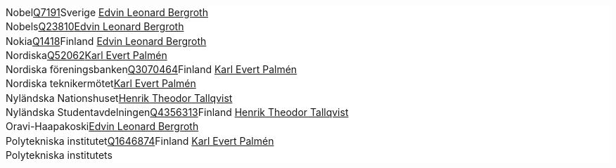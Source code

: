<tr><td width=200>Nobel</td><td width=100><a href="https://www.wikidata.org/wiki/Q7191">Q7191</a></td><td width=100>Sverige</td>
<td> <a href='/finsvetekniker/edvin_leonard_bergroth'>Edvin Leonard Bergroth</a><br>
</td></tr>

<tr><td width=200>Nobels</td><td width=100><a href="https://www.wikidata.org/wiki/Q23810">Q23810</a></td><td width=100>&#8203;</td>
<td> <a href='/finsvetekniker/edvin_leonard_bergroth'>Edvin Leonard Bergroth</a><br>
</td></tr>

<tr><td width=200>Nokia</td><td width=100><a href="https://www.wikidata.org/wiki/Q1418">Q1418</a></td><td width=100>Finland</td>
<td> <a href='/finsvetekniker/edvin_leonard_bergroth'>Edvin Leonard Bergroth</a><br>
</td></tr>

<tr><td width=200>Nordiska</td><td width=100><a href="https://www.wikidata.org/wiki/Q52062">Q52062</a></td><td width=100>&#8203;</td>
<td> <a href='/finsvetekniker/karl_evert_palmen'>Karl Evert Palmén</a><br>
</td></tr>

<tr><td width=200>Nordiska föreningsbanken</td><td width=100><a href="https://www.wikidata.org/wiki/Q3070464">Q3070464</a></td><td width=100>Finland</td>
<td> <a href='/finsvetekniker/karl_evert_palmen'>Karl Evert Palmén</a><br>
</td></tr>

<tr><td width=200>Nordiska teknikermötet</td><td width=100>&#8203;</td><td width=100>&#8203;</td>
<td> <a href='/finsvetekniker/karl_evert_palmen'>Karl Evert Palmén</a><br>
</td></tr>

<tr><td width=200>Nyländska Nationshuset</td><td width=100>&#8203;</td><td width=100>&#8203;</td>
<td> <a href='/finsvetekniker/henrik_theodor_tallqvist'>Henrik Theodor Tallqvist</a><br>
</td></tr>

<tr><td width=200>Nyländska Studentavdelningen</td><td width=100><a href="https://www.wikidata.org/wiki/Q4356313">Q4356313</a></td><td width=100>Finland</td>
<td> <a href='/finsvetekniker/henrik_theodor_tallqvist'>Henrik Theodor Tallqvist</a><br>
</td></tr>

<tr><td width=200>Oravi-Haapakoski</td><td width=100>&#8203;</td><td width=100>&#8203;</td>
<td> <a href='/finsvetekniker/edvin_leonard_bergroth'>Edvin Leonard Bergroth</a><br>
</td></tr>

<tr><td width=200>Polytekniska institutet</td><td width=100><a href="https://www.wikidata.org/wiki/Q1646874">Q1646874</a></td><td width=100>Finland</td>
<td> <a href='/finsvetekniker/karl_evert_palmen'>Karl Evert Palmén</a><br>
</td></tr>

<tr><td width=200>Polytekniska institutets</td><td width=100>&#8203;</td><td width=100>&#8203;</td>
